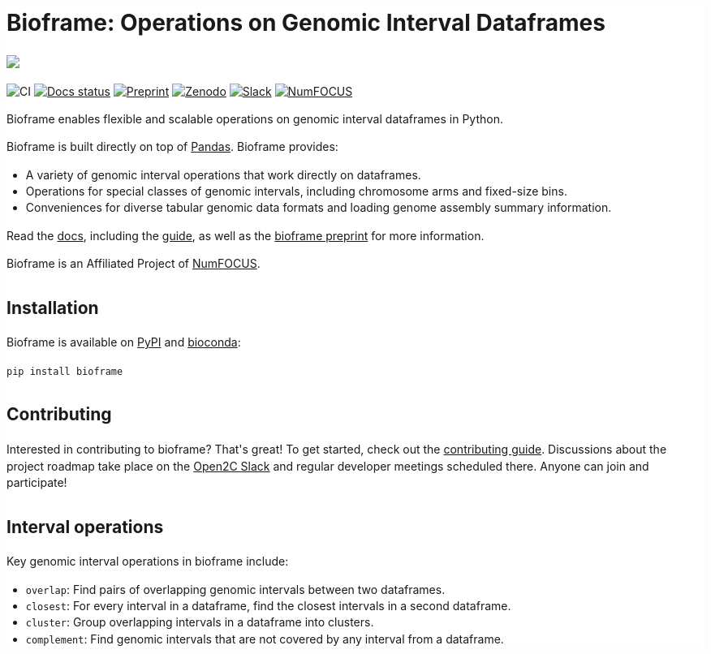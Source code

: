 # Bioframe: Operations on Genomic Interval Dataframes

<img src="https://github.com/open2c/bioframe/raw/main/docs/figs/bioframe-logo.png" width=75%> 

![CI](https://github.com/open2c/bioframe/actions/workflows/ci.yml/badge.svg)
[![Docs status](https://readthedocs.org/projects/bioframe/badge/)](https://bioframe.readthedocs.io/en/latest/)
[![Preprint](https://img.shields.io/badge/DOI-10.1101%2F2022.02.16.480748-blue)](https://doi.org/10.1101/2022.02.16.480748)
[![Zenodo](https://zenodo.org/badge/69901992.svg)](https://zenodo.org/badge/latestdoi/69901992)
[![Slack](https://img.shields.io/badge/chat-slack-%233F0F3F?logo=slack)](https://bit.ly/open2c-slack)
[![NumFOCUS](https://img.shields.io/badge/powered%20by-NumFOCUS-orange.svg?style=flat&colorA=E1523D&colorB=007D8A)](https://www.numfocus.org)

Bioframe enables flexible and scalable operations on genomic interval dataframes in Python. 

Bioframe is built directly on top of [Pandas](https://pandas.pydata.org/). Bioframe provides: 

* A variety of genomic interval operations that work directly on dataframes.
* Operations for special classes of genomic intervals, including chromosome arms and fixed-size bins.
* Conveniences for diverse tabular genomic data formats and loading genome assembly summary information.

Read the [docs](https://bioframe.readthedocs.io/en/latest/), including the [guide](https://bioframe.readthedocs.io/en/latest/guide-intervalops.html), as well as the [bioframe preprint](https://doi.org/10.1101/2022.02.16.480748) for more information.

Bioframe is an Affiliated Project of [NumFOCUS](https://www.numfocus.org).

## Installation

Bioframe is available on [PyPI](https://pypi.org/project/bioframe/) and [bioconda](https://bioconda.github.io/recipes/bioframe/README.html):

```sh
pip install bioframe
```

## Contributing

Interested in contributing to bioframe? That's great! To get started, check out the [contributing guide](https://github.com/open2c/bioframe/blob/main/CONTRIBUTING.md). Discussions about the project roadmap take place on the [Open2C Slack](https://bit.ly/open2c-slack) and regular developer meetings scheduled there. Anyone can join and participate!


## Interval operations

Key genomic interval operations in bioframe include:
- `overlap`: Find pairs of overlapping genomic intervals between two dataframes.
- `closest`: For every interval in a dataframe, find the closest intervals in a second dataframe. 
- `cluster`: Group overlapping intervals in a dataframe into clusters.
- `complement`: Find genomic intervals that are not covered by any interval from a dataframe.
 